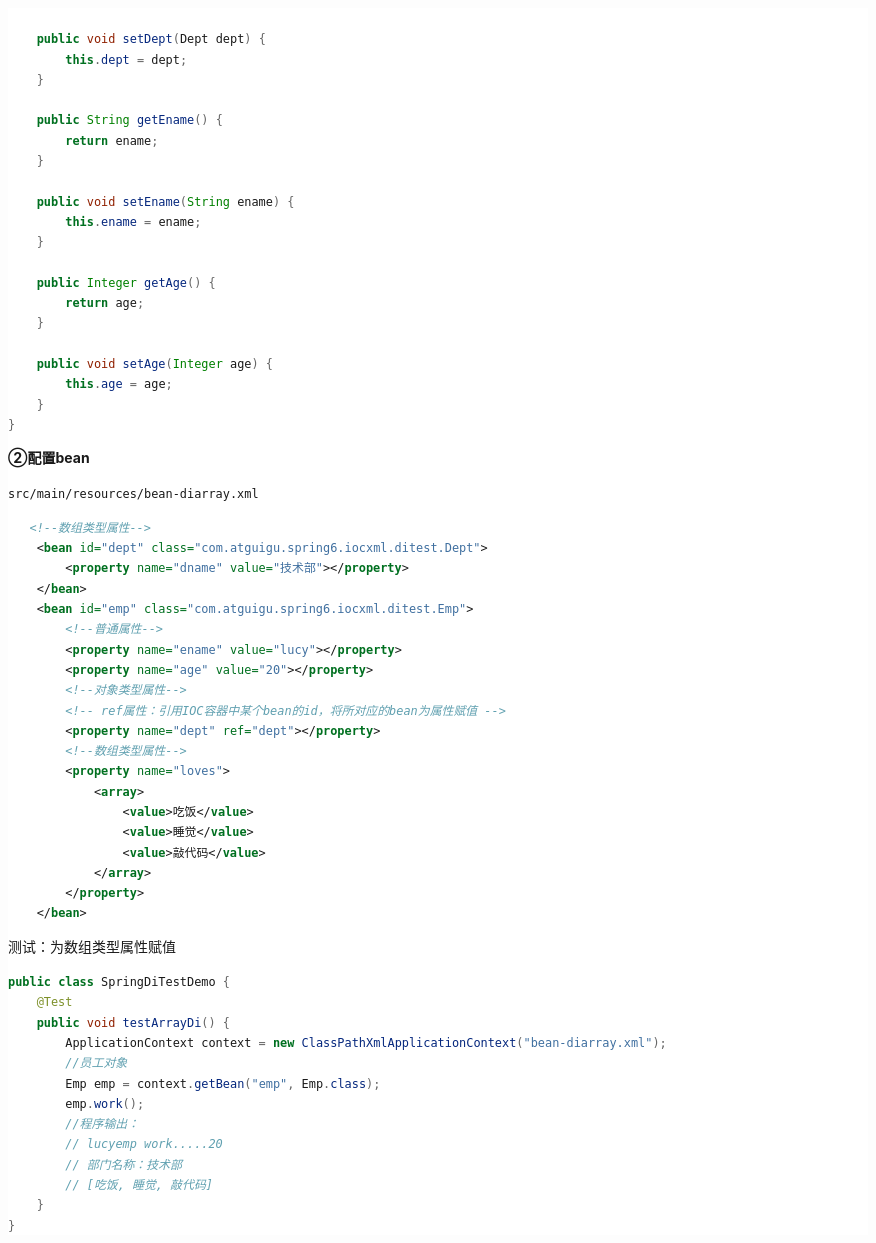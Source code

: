 ```java

    public void setDept(Dept dept) {
        this.dept = dept;
    }

    public String getEname() {
        return ename;
    }

    public void setEname(String ename) {
        this.ename = ename;
    }

    public Integer getAge() {
        return age;
    }

    public void setAge(Integer age) {
        this.age = age;
    }
}
```

**②配置bean**

`src/main/resources/bean-diarray.xml`

```xml
   <!--数组类型属性-->
    <bean id="dept" class="com.atguigu.spring6.iocxml.ditest.Dept">
        <property name="dname" value="技术部"></property>
    </bean>
    <bean id="emp" class="com.atguigu.spring6.iocxml.ditest.Emp">
        <!--普通属性-->
        <property name="ename" value="lucy"></property>
        <property name="age" value="20"></property>
        <!--对象类型属性-->
        <!-- ref属性：引用IOC容器中某个bean的id，将所对应的bean为属性赋值 -->
        <property name="dept" ref="dept"></property>
        <!--数组类型属性-->
        <property name="loves">
            <array>
                <value>吃饭</value>
                <value>睡觉</value>
                <value>敲代码</value>
            </array>
        </property>
    </bean>
```

测试：为数组类型属性赋值

```java
public class SpringDiTestDemo {
    @Test
    public void testArrayDi() {
        ApplicationContext context = new ClassPathXmlApplicationContext("bean-diarray.xml");
        //员工对象
        Emp emp = context.getBean("emp", Emp.class);
        emp.work();
        //程序输出：
        // lucyemp work.....20
        // 部门名称：技术部
        // [吃饭, 睡觉, 敲代码]
    }
}
```